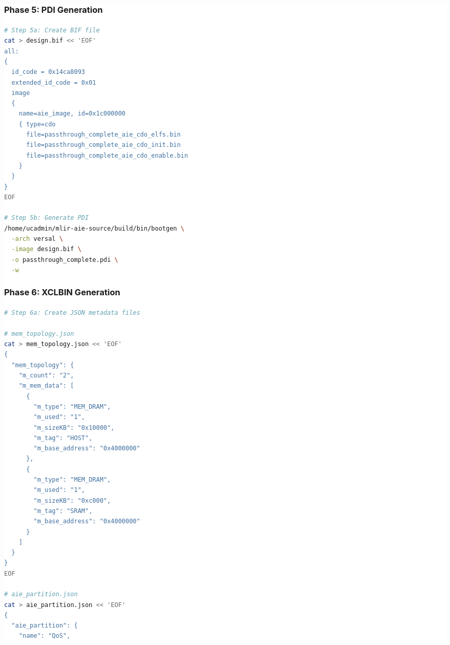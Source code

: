 ### Phase 5: PDI Generation

```bash
# Step 5a: Create BIF file
cat > design.bif << 'EOF'
all:
{
  id_code = 0x14ca8093
  extended_id_code = 0x01
  image
  {
    name=aie_image, id=0x1c000000
    { type=cdo
      file=passthrough_complete_aie_cdo_elfs.bin
      file=passthrough_complete_aie_cdo_init.bin
      file=passthrough_complete_aie_cdo_enable.bin
    }
  }
}
EOF

# Step 5b: Generate PDI
/home/ucadmin/mlir-aie-source/build/bin/bootgen \
  -arch versal \
  -image design.bif \
  -o passthrough_complete.pdi \
  -w
```

### Phase 6: XCLBIN Generation

```bash
# Step 6a: Create JSON metadata files

# mem_topology.json
cat > mem_topology.json << 'EOF'
{
  "mem_topology": {
    "m_count": "2",
    "m_mem_data": [
      {
        "m_type": "MEM_DRAM",
        "m_used": "1",
        "m_sizeKB": "0x10000",
        "m_tag": "HOST",
        "m_base_address": "0x4000000"
      },
      {
        "m_type": "MEM_DRAM",
        "m_used": "1",
        "m_sizeKB": "0xc000",
        "m_tag": "SRAM",
        "m_base_address": "0x4000000"
      }
    ]
  }
}
EOF

# aie_partition.json
cat > aie_partition.json << 'EOF'
{
  "aie_partition": {
    "name": "QoS",
```